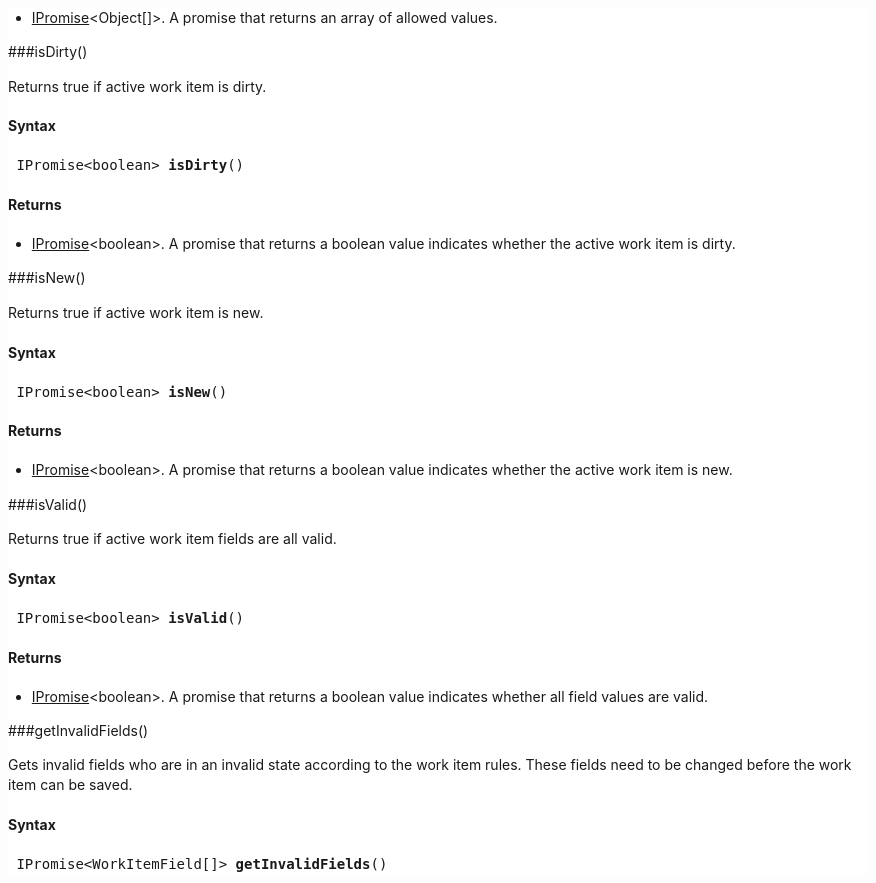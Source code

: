 * [IPromise](../../../VSS/References/VSS_WebPlatform_Interfaces/IPromise.md)&lt;Object[]&gt;. A promise that returns an array of allowed values.

<a name="method_isDirty"></a>
###isDirty()

Returns true if active work item is dirty.

#### Syntax
<pre class='syntax'>
 IPromise&lt;boolean&gt; <b>isDirty</b>()
</pre>

#### Returns

* [IPromise](../../../VSS/References/VSS_WebPlatform_Interfaces/IPromise.md)&lt;boolean&gt;. A promise that returns a boolean value indicates whether the active work item is dirty.

<a name="method_isNew"></a>
###isNew()

Returns true if active work item is new.

#### Syntax
<pre class='syntax'>
 IPromise&lt;boolean&gt; <b>isNew</b>()
</pre>

#### Returns

* [IPromise](../../../VSS/References/VSS_WebPlatform_Interfaces/IPromise.md)&lt;boolean&gt;. A promise that returns a boolean value indicates whether the active work item is new.

<a name="method_isValid"></a>
###isValid()

Returns true if active work item fields are all valid.

#### Syntax
<pre class='syntax'>
 IPromise&lt;boolean&gt; <b>isValid</b>()
</pre>

#### Returns

* [IPromise](../../../VSS/References/VSS_WebPlatform_Interfaces/IPromise.md)&lt;boolean&gt;. A promise that returns a boolean value indicates whether all field values are valid.

<a name="method_getInvalidFields"></a>
###getInvalidFields()

Gets invalid fields who are in an invalid state according to the work item rules. These fields need to be changed before the work item can be saved.

#### Syntax
<pre class='syntax'>
 IPromise&lt;WorkItemField[]&gt; <b>getInvalidFields</b>()
</pre>
